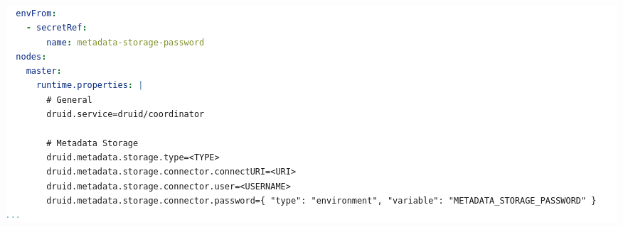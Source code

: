 ```yaml
  envFrom:
    - secretRef:
        name: metadata-storage-password
  nodes:
    master:
      runtime.properties: |
        # General
        druid.service=druid/coordinator

        # Metadata Storage
        druid.metadata.storage.type=<TYPE>
        druid.metadata.storage.connector.connectURI=<URI>
        druid.metadata.storage.connector.user=<USERNAME>
        druid.metadata.storage.connector.password={ "type": "environment", "variable": "METADATA_STORAGE_PASSWORD" }
...
```
